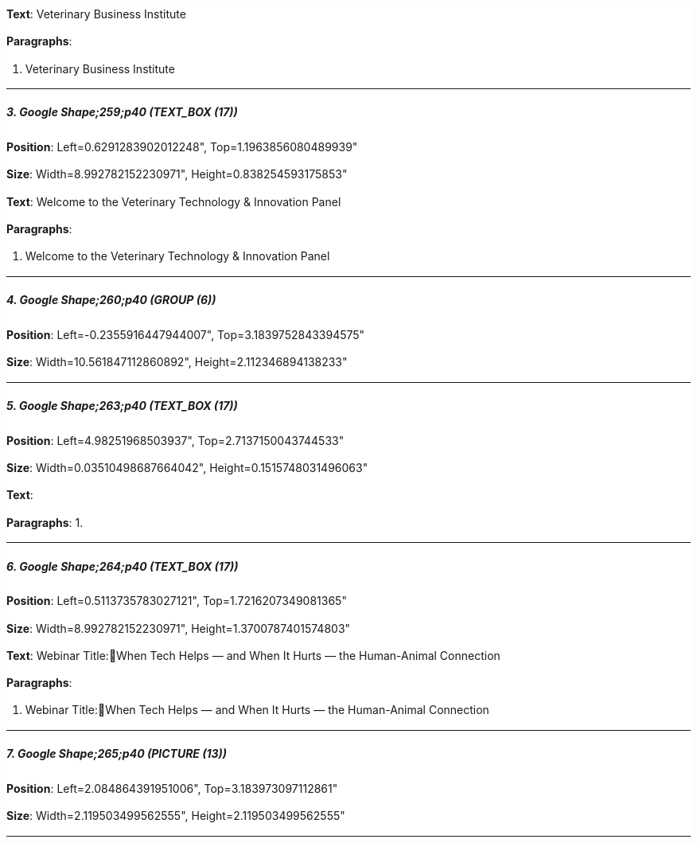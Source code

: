 **Text**: Veterinary Business Institute

**Paragraphs**:
1. Veterinary Business Institute

---

##### 3. Google Shape;259;p40 (TEXT_BOX (17))

**Position**: Left=0.6291283902012248", Top=1.1963856080489939"

**Size**: Width=8.992782152230971", Height=0.838254593175853"

**Text**: Welcome to the Veterinary Technology & Innovation Panel


**Paragraphs**:
1. Welcome to the Veterinary Technology & Innovation Panel

---

##### 4. Google Shape;260;p40 (GROUP (6))

**Position**: Left=-0.2355916447944007", Top=3.1839752843394575"

**Size**: Width=10.561847112860892", Height=2.112346894138233"

---

##### 5. Google Shape;263;p40 (TEXT_BOX (17))

**Position**: Left=4.98251968503937", Top=2.7137150043744533"

**Size**: Width=0.03510498687664042", Height=0.1515748031496063"

**Text**:  

**Paragraphs**:
1.  

---

##### 6. Google Shape;264;p40 (TEXT_BOX (17))

**Position**: Left=0.5113735783027121", Top=1.7216207349081365"

**Size**: Width=8.992782152230971", Height=1.3700787401574803"

**Text**: Webinar Title:When Tech Helps — and When It Hurts — the Human-Animal Connection


**Paragraphs**:
1. Webinar Title:When Tech Helps — and When It Hurts — the Human-Animal Connection

---

##### 7. Google Shape;265;p40 (PICTURE (13))

**Position**: Left=2.084864391951006", Top=3.183973097112861"

**Size**: Width=2.119503499562555", Height=2.119503499562555"

---